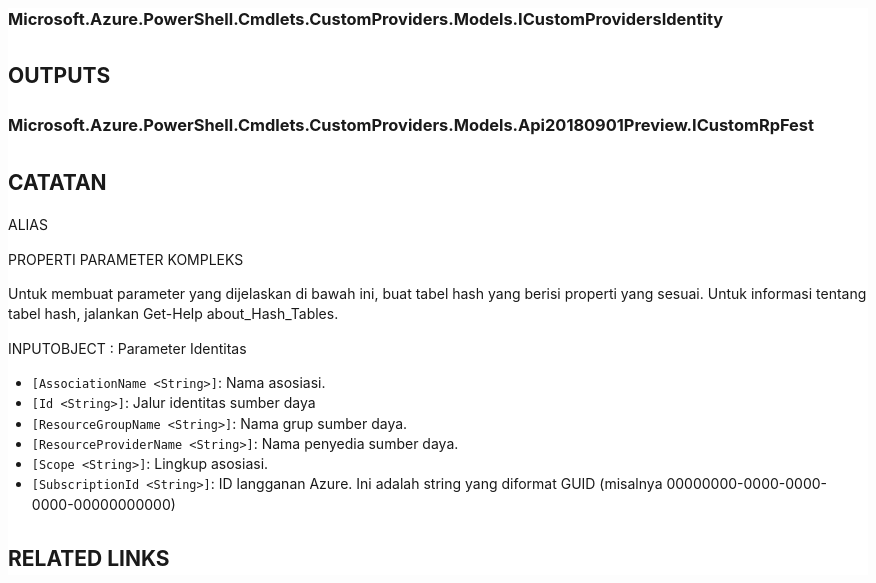 ### Microsoft.Azure.PowerShell.Cmdlets.CustomProviders.Models.ICustomProvidersIdentity

## OUTPUTS

### Microsoft.Azure.PowerShell.Cmdlets.CustomProviders.Models.Api20180901Preview.ICustomRpFest

## CATATAN

ALIAS

PROPERTI PARAMETER KOMPLEKS

Untuk membuat parameter yang dijelaskan di bawah ini, buat tabel hash yang berisi properti yang sesuai. Untuk informasi tentang tabel hash, jalankan Get-Help about_Hash_Tables.


INPUTOBJECT <ICustomProvidersIdentity>: Parameter Identitas
  - `[AssociationName <String>]`: Nama asosiasi.
  - `[Id <String>]`: Jalur identitas sumber daya
  - `[ResourceGroupName <String>]`: Nama grup sumber daya.
  - `[ResourceProviderName <String>]`: Nama penyedia sumber daya.
  - `[Scope <String>]`: Lingkup asosiasi.
  - `[SubscriptionId <String>]`: ID langganan Azure. Ini adalah string yang diformat GUID (misalnya 00000000-0000-0000-0000-00000000000)

## RELATED LINKS

